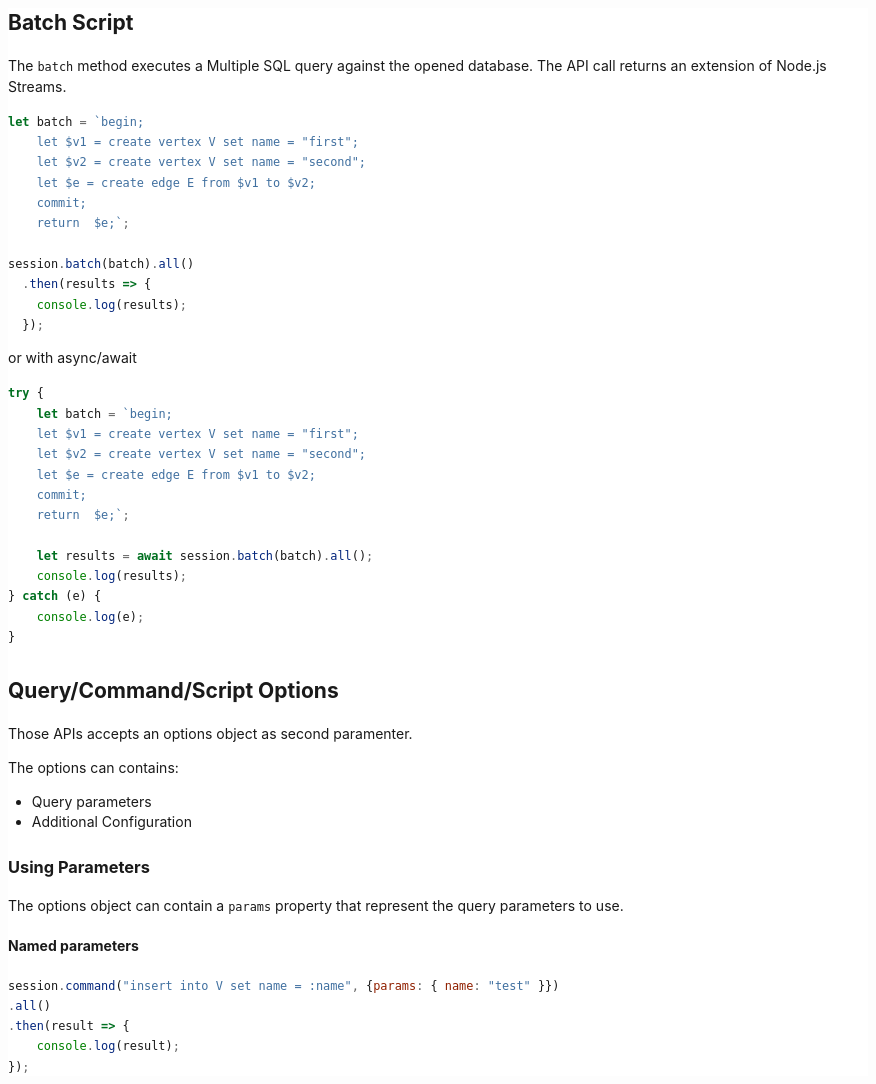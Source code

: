 ## Batch Script

The `batch` method executes a Multiple SQL query against the opened database.
The API call returns an extension of Node.js Streams.


```js
let batch = `begin;
	let $v1 = create vertex V set name = "first";
	let $v2 = create vertex V set name = "second";
	let $e = create edge E from $v1 to $v2;
	commit;
	return  $e;`;
	
session.batch(batch).all()
  .then(results => {
    console.log(results);
  });
```

or with async/await

```js
try {
	let batch = `begin;
	let $v1 = create vertex V set name = "first";
	let $v2 = create vertex V set name = "second";
	let $e = create edge E from $v1 to $v2;
	commit;
	return  $e;`;

	let results = await session.batch(batch).all();
	console.log(results);
} catch (e) {
	console.log(e);
}
```

## Query/Command/Script Options

Those APIs accepts an options object as second paramenter. 

The options can contains:

- Query parameters
- Additional Configuration 

### Using Parameters

The options object can contain a `params` property that represent the query parameters to use. 

#### Named parameters

```js
session.command("insert into V set name = :name", {params: { name: "test" }})
.all()
.then(result => {
	console.log(result);
});
```

